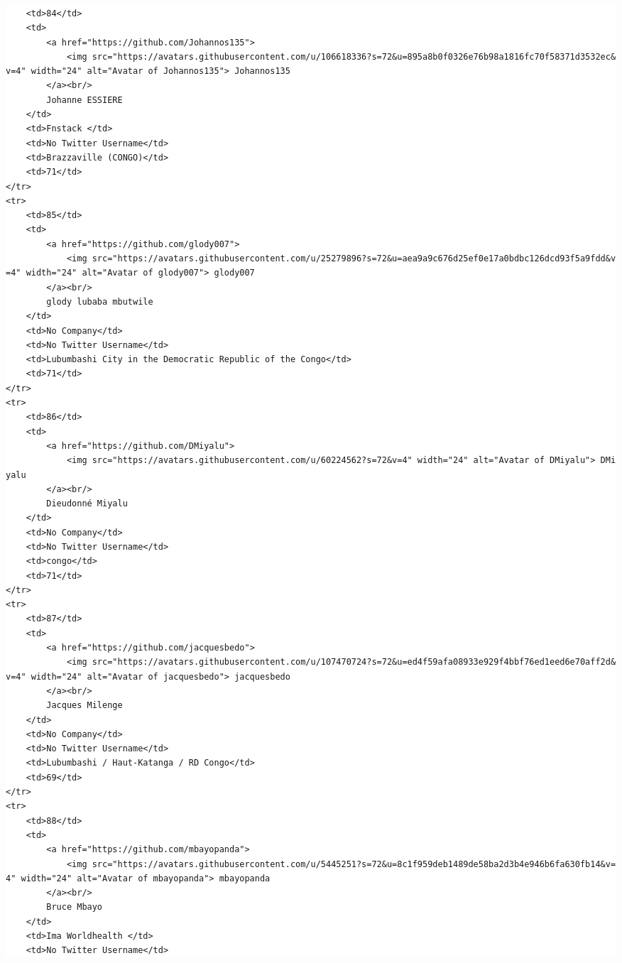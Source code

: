 		<td>84</td>
		<td>
			<a href="https://github.com/Johannos135">
				<img src="https://avatars.githubusercontent.com/u/106618336?s=72&u=895a8b0f0326e76b98a1816fc70f58371d3532ec&v=4" width="24" alt="Avatar of Johannos135"> Johannos135
			</a><br/>
			Johanne ESSIERE
		</td>
		<td>Fnstack </td>
		<td>No Twitter Username</td>
		<td>Brazzaville (CONGO)</td>
		<td>71</td>
	</tr>
	<tr>
		<td>85</td>
		<td>
			<a href="https://github.com/glody007">
				<img src="https://avatars.githubusercontent.com/u/25279896?s=72&u=aea9a9c676d25ef0e17a0bdbc126dcd93f5a9fdd&v=4" width="24" alt="Avatar of glody007"> glody007
			</a><br/>
			glody lubaba mbutwile
		</td>
		<td>No Company</td>
		<td>No Twitter Username</td>
		<td>Lubumbashi City in the Democratic Republic of the Congo</td>
		<td>71</td>
	</tr>
	<tr>
		<td>86</td>
		<td>
			<a href="https://github.com/DMiyalu">
				<img src="https://avatars.githubusercontent.com/u/60224562?s=72&v=4" width="24" alt="Avatar of DMiyalu"> DMiyalu
			</a><br/>
			Dieudonné Miyalu
		</td>
		<td>No Company</td>
		<td>No Twitter Username</td>
		<td>congo</td>
		<td>71</td>
	</tr>
	<tr>
		<td>87</td>
		<td>
			<a href="https://github.com/jacquesbedo">
				<img src="https://avatars.githubusercontent.com/u/107470724?s=72&u=ed4f59afa08933e929f4bbf76ed1eed6e70aff2d&v=4" width="24" alt="Avatar of jacquesbedo"> jacquesbedo
			</a><br/>
			Jacques Milenge
		</td>
		<td>No Company</td>
		<td>No Twitter Username</td>
		<td>Lubumbashi / Haut-Katanga / RD Congo</td>
		<td>69</td>
	</tr>
	<tr>
		<td>88</td>
		<td>
			<a href="https://github.com/mbayopanda">
				<img src="https://avatars.githubusercontent.com/u/5445251?s=72&u=8c1f959deb1489de58ba2d3b4e946b6fa630fb14&v=4" width="24" alt="Avatar of mbayopanda"> mbayopanda
			</a><br/>
			Bruce Mbayo
		</td>
		<td>Ima Worldhealth </td>
		<td>No Twitter Username</td>